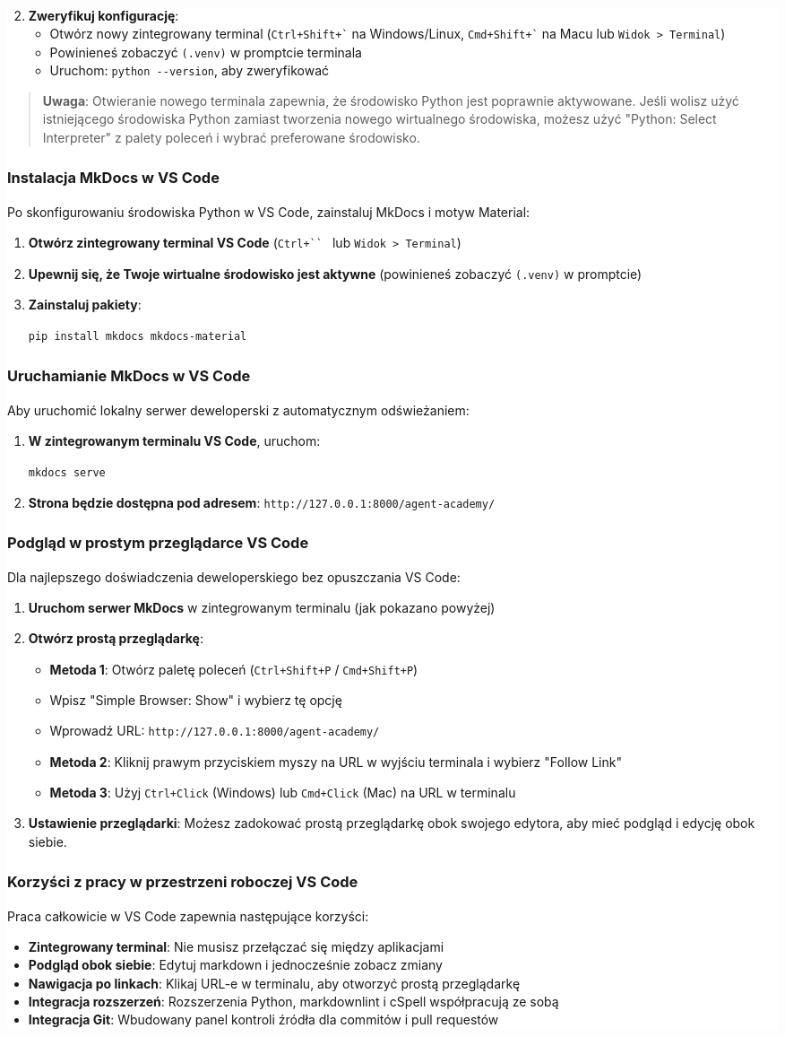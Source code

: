 2. **Zweryfikuj konfigurację**:
   - Otwórz nowy zintegrowany terminal (`` Ctrl+Shift+` `` na Windows/Linux, `` Cmd+Shift+` `` na Macu lub `Widok > Terminal`)
   - Powinieneś zobaczyć `(.venv)` w promptcie terminala
   - Uruchom: `python --version`, aby zweryfikować

> **Uwaga**: Otwieranie nowego terminala zapewnia, że środowisko Python jest poprawnie aktywowane. Jeśli wolisz użyć istniejącego środowiska Python zamiast tworzenia nowego wirtualnego środowiska, możesz użyć "Python: Select Interpreter" z palety poleceń i wybrać preferowane środowisko.

### Instalacja MkDocs w VS Code

Po skonfigurowaniu środowiska Python w VS Code, zainstaluj MkDocs i motyw Material:

1. **Otwórz zintegrowany terminal VS Code** (`Ctrl+`` ` lub `Widok > Terminal`)
2. **Upewnij się, że Twoje wirtualne środowisko jest aktywne** (powinieneś zobaczyć `(.venv)` w promptcie)
3. **Zainstaluj pakiety**:

   ```bash
   pip install mkdocs mkdocs-material
   ```

### Uruchamianie MkDocs w VS Code

Aby uruchomić lokalny serwer deweloperski z automatycznym odświeżaniem:

1. **W zintegrowanym terminalu VS Code**, uruchom:

   ```bash
   mkdocs serve
   ```

2. **Strona będzie dostępna pod adresem**: `http://127.0.0.1:8000/agent-academy/`

### Podgląd w prostym przeglądarce VS Code

Dla najlepszego doświadczenia deweloperskiego bez opuszczania VS Code:

1. **Uruchom serwer MkDocs** w zintegrowanym terminalu (jak pokazano powyżej)
2. **Otwórz prostą przeglądarkę**:
   - **Metoda 1**: Otwórz paletę poleceń (`Ctrl+Shift+P` / `Cmd+Shift+P`)
   - Wpisz "Simple Browser: Show" i wybierz tę opcję
   - Wprowadź URL: `http://127.0.0.1:8000/agent-academy/`

   - **Metoda 2**: Kliknij prawym przyciskiem myszy na URL w wyjściu terminala i wybierz "Follow Link"

   - **Metoda 3**: Użyj `Ctrl+Click` (Windows) lub `Cmd+Click` (Mac) na URL w terminalu

3. **Ustawienie przeglądarki**: Możesz zadokować prostą przeglądarkę obok swojego edytora, aby mieć podgląd i edycję obok siebie.

### Korzyści z pracy w przestrzeni roboczej VS Code

Praca całkowicie w VS Code zapewnia następujące korzyści:

- **Zintegrowany terminal**: Nie musisz przełączać się między aplikacjami
- **Podgląd obok siebie**: Edytuj markdown i jednocześnie zobacz zmiany  
- **Nawigacja po linkach**: Klikaj URL-e w terminalu, aby otworzyć prostą przeglądarkę
- **Integracja rozszerzeń**: Rozszerzenia Python, markdownlint i cSpell współpracują ze sobą
- **Integracja Git**: Wbudowany panel kontroli źródła dla commitów i pull requestów
